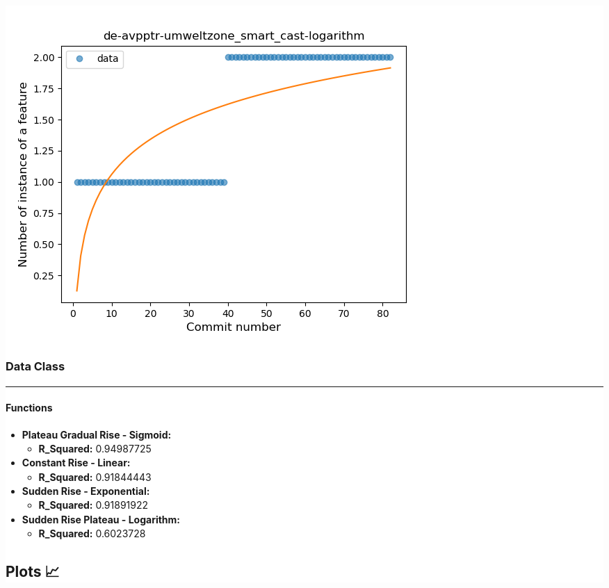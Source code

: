 ![de-avpptr-umweltzone T6](../plots/de-avpptr-umweltzone_smart_cast_T6.png)
### <a name="data_class">Data Class</a>
----
#### Functions
* **Plateau Gradual Rise - Sigmoid:** ![equation](http://latex.codecogs.com/svg.latex?%5Cfrac%7B4.349915%7D%7B1%20&plus;%20%5Cepsilon%5E%28-0.047096%28x%20-89.510516%29%29%7D%20&plus;%201.846873)
    * **R_Squared:** 0.94987725
* **Constant Rise - Linear:** ![equation](http://latex.codecogs.com/svg.latex?0.031224x%20&plus;%201.25043)
    * **R_Squared:** 0.91844443
* **Sudden Rise - Exponential:** ![equation](http://latex.codecogs.com/svg.latex?-3692.540559x%5E%7B1.00093%7D%20&plus;%20-29.660524)
    * **R_Squared:** 0.91891922
* **Sudden Rise Plateau - Logarithm:** ![equation](http://latex.codecogs.com/svg.latex?1.000047%5Clog_%7B2.811828%7D%28x%29%20&plus;%200.0)
    * **R_Squared:** 0.6023728

**Plots** :chart_with_upwards_trend:
-----

